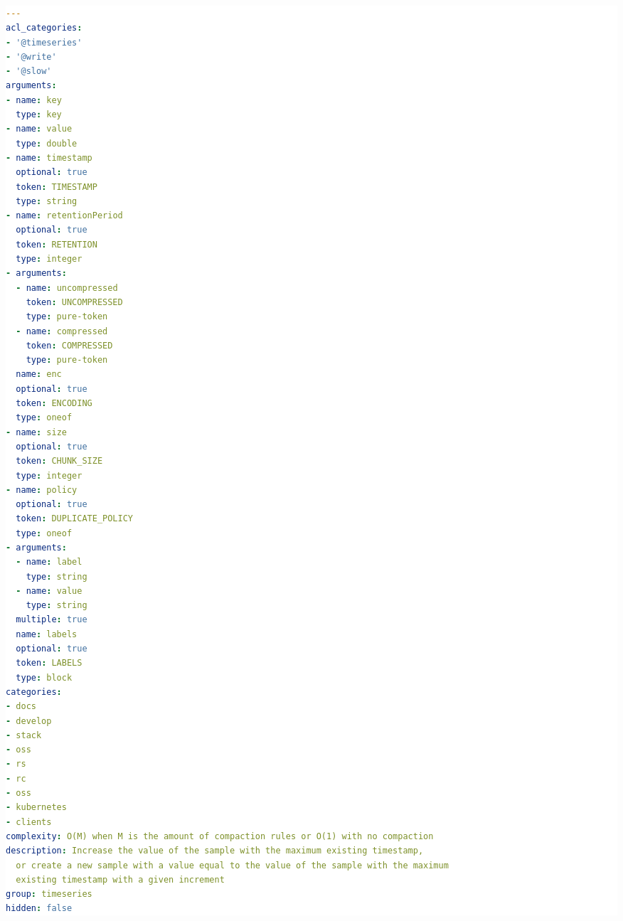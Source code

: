 ```yaml
---
acl_categories:
- '@timeseries'
- '@write'
- '@slow'
arguments:
- name: key
  type: key
- name: value
  type: double
- name: timestamp
  optional: true
  token: TIMESTAMP
  type: string
- name: retentionPeriod
  optional: true
  token: RETENTION
  type: integer
- arguments:
  - name: uncompressed
    token: UNCOMPRESSED
    type: pure-token
  - name: compressed
    token: COMPRESSED
    type: pure-token
  name: enc
  optional: true
  token: ENCODING
  type: oneof
- name: size
  optional: true
  token: CHUNK_SIZE
  type: integer
- name: policy
  optional: true
  token: DUPLICATE_POLICY
  type: oneof
- arguments:
  - name: label
    type: string
  - name: value
    type: string
  multiple: true
  name: labels
  optional: true
  token: LABELS
  type: block
categories:
- docs
- develop
- stack
- oss
- rs
- rc
- oss
- kubernetes
- clients
complexity: O(M) when M is the amount of compaction rules or O(1) with no compaction
description: Increase the value of the sample with the maximum existing timestamp,
  or create a new sample with a value equal to the value of the sample with the maximum
  existing timestamp with a given increment
group: timeseries
hidden: false
```